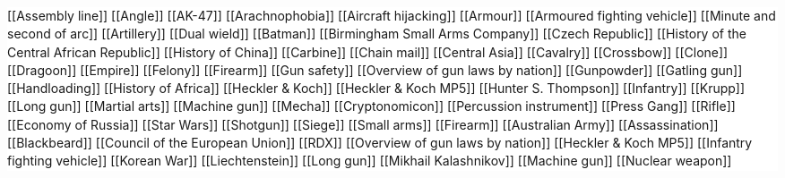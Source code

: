 [[Assembly line]]
[[Angle]]
[[AK-47]]
[[Arachnophobia]]
[[Aircraft hijacking]]
[[Armour]]
[[Armoured fighting vehicle]]
[[Minute and second of arc]]
[[Artillery]]
[[Dual wield]]
[[Batman]]
[[Birmingham Small Arms Company]]
[[Czech Republic]]
[[History of the Central African Republic]]
[[History of China]]
[[Carbine]]
[[Chain mail]]
[[Central Asia]]
[[Cavalry]]
[[Crossbow]]
[[Clone]]
[[Dragoon]]
[[Empire]]
[[Felony]]
[[Firearm]]
[[Gun safety]]
[[Overview of gun laws by nation]]
[[Gunpowder]]
[[Gatling gun]]
[[Handloading]]
[[History of Africa]]
[[Heckler & Koch]]
[[Heckler & Koch MP5]]
[[Hunter S. Thompson]]
[[Infantry]]
[[Krupp]]
[[Long gun]]
[[Martial arts]]
[[Machine gun]]
[[Mecha]]
[[Cryptonomicon]]
[[Percussion instrument]]
[[Press Gang]]
[[Rifle]]
[[Economy of Russia]]
[[Star Wars]]
[[Shotgun]]
[[Siege]]
[[Small arms]]
[[Firearm]]
[[Australian Army]]
[[Assassination]]
[[Blackbeard]]
[[Council of the European Union]]
[[RDX]]
[[Overview of gun laws by nation]]
[[Heckler & Koch MP5]]
[[Infantry fighting vehicle]]
[[Korean War]]
[[Liechtenstein]]
[[Long gun]]
[[Mikhail Kalashnikov]]
[[Machine gun]]
[[Nuclear weapon]]